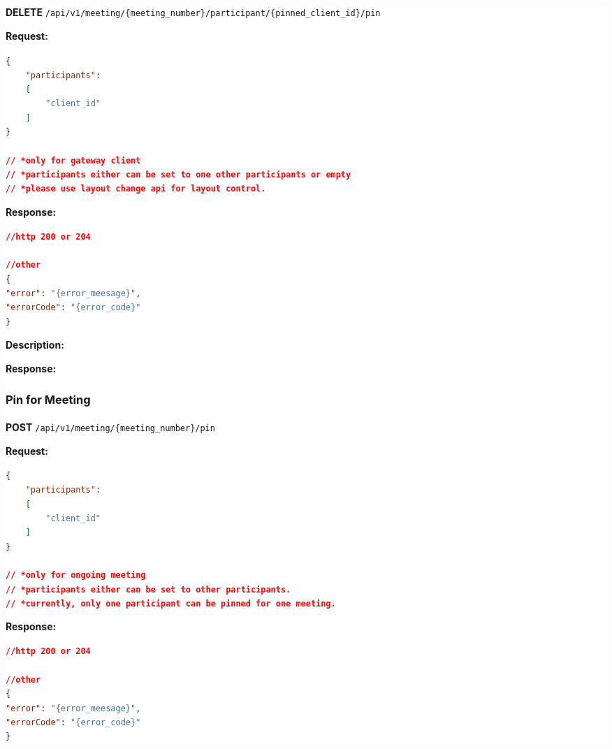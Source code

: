 **DELETE** `/api/v1/meeting/{meeting_number}/participant/{pinned_client_id}/pin`

**Request:**
```json
{
    "participants":
    [
        "client_id"
    ]
}

// *only for gateway client 
// *participants either can be set to one other participants or empty 
// *please use layout change api for layout control. 
```
**Response:**
```json
//http 200 or 204

//other
{ 
"error": "{error_meesage}",
"errorCode": "{error_code}"
}
```

**Description:**

**Response:**


### Pin for Meeting 

**POST** `/api/v1/meeting/{meeting_number}/pin`

**Request:**
```json
{
    "participants":
    [
        "client_id"
    ]
}

// *only for ongoing meeting 
// *participants either can be set to other participants.  
// *currently, only one participant can be pinned for one meeting. 
```
**Response:**
```json
//http 200 or 204

//other
{ 
"error": "{error_meesage}",
"errorCode": "{error_code}"
}
```
